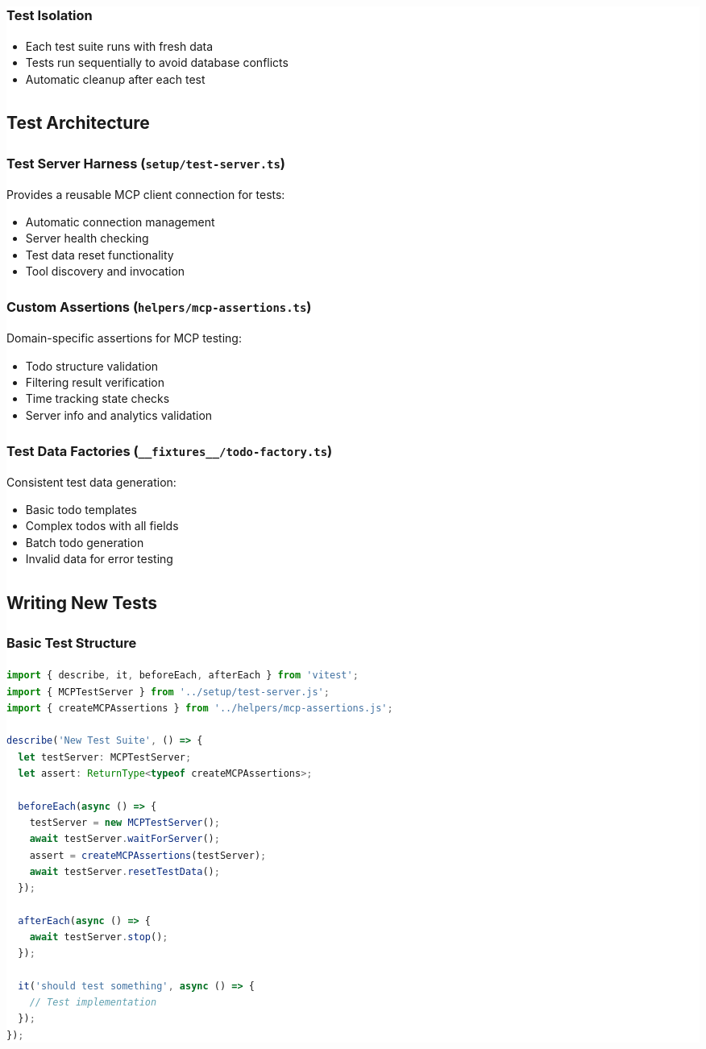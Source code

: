 ### Test Isolation
- Each test suite runs with fresh data
- Tests run sequentially to avoid database conflicts
- Automatic cleanup after each test

## Test Architecture

### Test Server Harness (`setup/test-server.ts`)
Provides a reusable MCP client connection for tests:
- Automatic connection management
- Server health checking
- Test data reset functionality
- Tool discovery and invocation

### Custom Assertions (`helpers/mcp-assertions.ts`)
Domain-specific assertions for MCP testing:
- Todo structure validation
- Filtering result verification
- Time tracking state checks
- Server info and analytics validation

### Test Data Factories (`__fixtures__/todo-factory.ts`)
Consistent test data generation:
- Basic todo templates
- Complex todos with all fields
- Batch todo generation
- Invalid data for error testing

## Writing New Tests

### Basic Test Structure
```typescript
import { describe, it, beforeEach, afterEach } from 'vitest';
import { MCPTestServer } from '../setup/test-server.js';
import { createMCPAssertions } from '../helpers/mcp-assertions.js';

describe('New Test Suite', () => {
  let testServer: MCPTestServer;
  let assert: ReturnType<typeof createMCPAssertions>;

  beforeEach(async () => {
    testServer = new MCPTestServer();
    await testServer.waitForServer();
    assert = createMCPAssertions(testServer);
    await testServer.resetTestData();
  });

  afterEach(async () => {
    await testServer.stop();
  });

  it('should test something', async () => {
    // Test implementation
  });
});
```
